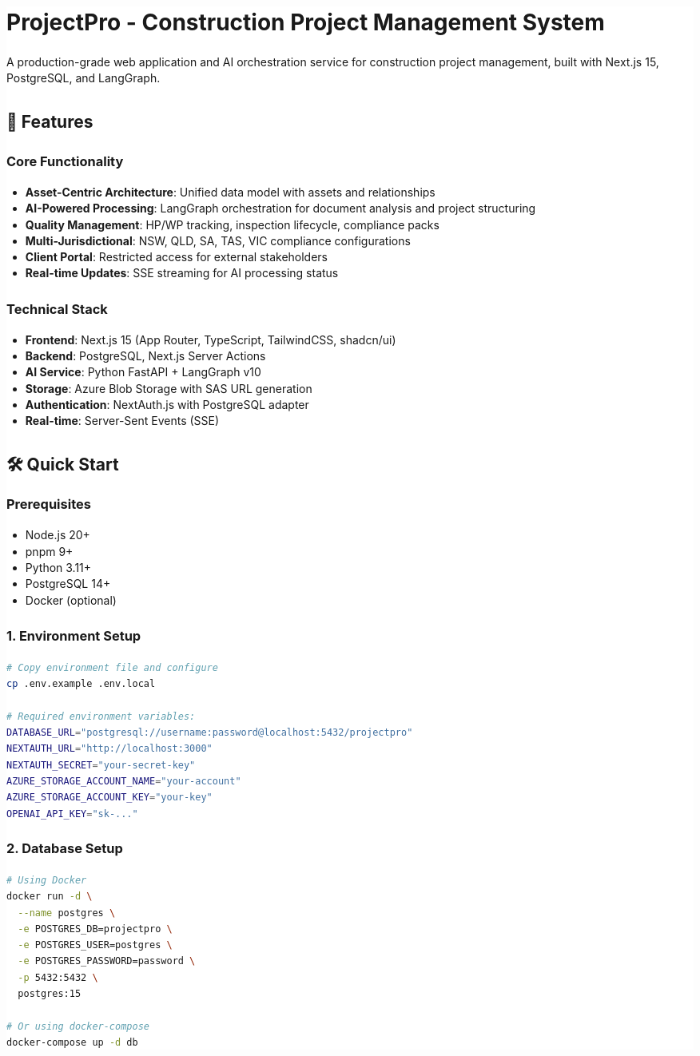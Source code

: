 # ProjectPro - Construction Project Management System

A production-grade web application and AI orchestration service for construction project management, built with Next.js 15, PostgreSQL, and LangGraph.

## 🚀 Features

### Core Functionality
- **Asset-Centric Architecture**: Unified data model with assets and relationships
- **AI-Powered Processing**: LangGraph orchestration for document analysis and project structuring
- **Quality Management**: HP/WP tracking, inspection lifecycle, compliance packs
- **Multi-Jurisdictional**: NSW, QLD, SA, TAS, VIC compliance configurations
- **Client Portal**: Restricted access for external stakeholders
- **Real-time Updates**: SSE streaming for AI processing status

### Technical Stack
- **Frontend**: Next.js 15 (App Router, TypeScript, TailwindCSS, shadcn/ui)
- **Backend**: PostgreSQL, Next.js Server Actions
- **AI Service**: Python FastAPI + LangGraph v10
- **Storage**: Azure Blob Storage with SAS URL generation
- **Authentication**: NextAuth.js with PostgreSQL adapter
- **Real-time**: Server-Sent Events (SSE)

## 🛠️ Quick Start

### Prerequisites
- Node.js 20+
- pnpm 9+
- Python 3.11+
- PostgreSQL 14+
- Docker (optional)

### 1. Environment Setup
```bash
# Copy environment file and configure
cp .env.example .env.local

# Required environment variables:
DATABASE_URL="postgresql://username:password@localhost:5432/projectpro"
NEXTAUTH_URL="http://localhost:3000"
NEXTAUTH_SECRET="your-secret-key"
AZURE_STORAGE_ACCOUNT_NAME="your-account"
AZURE_STORAGE_ACCOUNT_KEY="your-key"
OPENAI_API_KEY="sk-..."
```

### 2. Database Setup
```bash
# Using Docker
docker run -d \
  --name postgres \
  -e POSTGRES_DB=projectpro \
  -e POSTGRES_USER=postgres \
  -e POSTGRES_PASSWORD=password \
  -p 5432:5432 \
  postgres:15

# Or using docker-compose
docker-compose up -d db

```